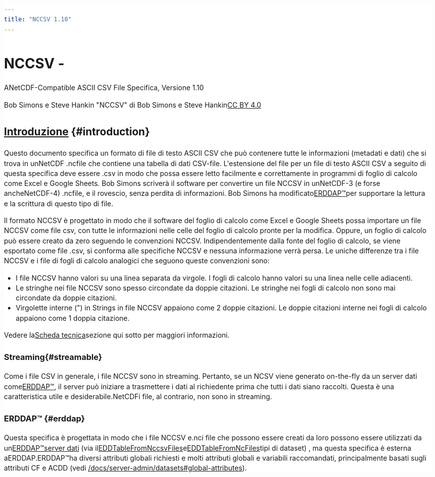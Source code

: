 ```yaml
---
title: "NCCSV 1.10"
---
```


# NCCSV -
ANetCDF-Compatible ASCII CSV File Specifica,
Versione 1.10

Bob Simons e Steve Hankin
"NCCSV" di Bob Simons e Steve Hankin[CC BY 4.0](https://creativecommons.org/licenses/by/4.0/)

## [Introduzione](#introduction) {#introduction} 

Questo documento specifica un formato di file di testo ASCII CSV che può contenere tutte le informazioni (metadati e dati) che si trova in unNetCDF .ncfile che contiene una tabella di dati CSV-file. L'estensione del file per un file di testo ASCII CSV a seguito di questa specifica deve essere .csv in modo che possa essere letto facilmente e correttamente in programmi di foglio di calcolo come Excel e Google Sheets. Bob Simons scriverà il software per convertire un file NCCSV in unNetCDF-3 (e forse ancheNetCDF-4)  .ncfile, e il rovescio, senza perdita di informazioni. Bob Simons ha modificato[ERDDAP™](https://coastwatch.pfeg.noaa.gov/erddap/index.html)per supportare la lettura e la scrittura di questo tipo di file.

Il formato NCCSV è progettato in modo che il software del foglio di calcolo come Excel e Google Sheets possa importare un file NCCSV come file csv, con tutte le informazioni nelle celle del foglio di calcolo pronte per la modifica. Oppure, un foglio di calcolo può essere creato da zero seguendo le convenzioni NCCSV. Indipendentemente dalla fonte del foglio di calcolo, se viene esportato come file .csv, si conforma alle specifiche NCCSV e nessuna informazione verrà persa. Le uniche differenze tra i file NCCSV e i file di fogli di calcolo analogici che seguono queste convenzioni sono:

* I file NCCSV hanno valori su una linea separata da virgole.
I fogli di calcolo hanno valori su una linea nelle celle adiacenti.
* Le stringhe nei file NCCSV sono spesso circondate da doppie citazioni.
Le stringhe nei fogli di calcolo non sono mai circondate da doppie citazioni.
* Virgolette interne (") in Strings in file NCCSV appaiono come 2 doppie citazioni.
Le doppie citazioni interne nei fogli di calcolo appaiono come 1 doppia citazione.

Vedere la[Scheda tecnica](#spreadsheets)sezione qui sotto per maggiori informazioni.

### Streaming{#streamable} 
Come i file CSV in generale, i file NCCSV sono in streaming. Pertanto, se un NCSV viene generato on-the-fly da un server dati come[ERDDAP™](https://coastwatch.pfeg.noaa.gov/erddap/index.html), il server può iniziare a trasmettere i dati al richiedente prima che tutti i dati siano raccolti. Questa è una caratteristica utile e desiderabile.NetCDFi file, al contrario, non sono in streaming.

### ERDDAP™ {#erddap} 
Questa specifica è progettata in modo che i file NCCSV e.nci file che possono essere creati da loro possono essere utilizzati da un[ERDDAP™server dati](https://coastwatch.pfeg.noaa.gov/erddap/index.html)  (via il[EDDTableFromNccsvFiles](/docs/server-admin/datasets#eddtablefromnccsvfiles)e[EDDTableFromNcFiles](/docs/server-admin/datasets#eddtablefromncfiles)tipi di dataset) , ma questa specifica è esterna aERDDAP.ERDDAP™ha diversi attributi globali richiesti e molti attributi globali e variabili raccomandati, principalmente basati sugli attributi CF e ACDD (vedi
[/docs/server-admin/datasets#global-attributes](/docs/server-admin/datasets#global-attributes)).

